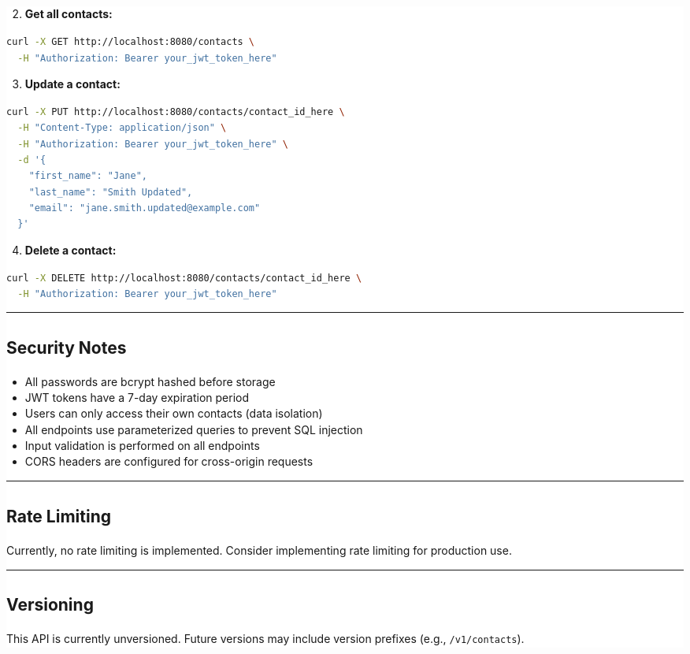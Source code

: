 2. **Get all contacts:**
```bash
curl -X GET http://localhost:8080/contacts \
  -H "Authorization: Bearer your_jwt_token_here"
```

3. **Update a contact:**
```bash
curl -X PUT http://localhost:8080/contacts/contact_id_here \
  -H "Content-Type: application/json" \
  -H "Authorization: Bearer your_jwt_token_here" \
  -d '{
    "first_name": "Jane",
    "last_name": "Smith Updated",
    "email": "jane.smith.updated@example.com"
  }'
```

4. **Delete a contact:**
```bash
curl -X DELETE http://localhost:8080/contacts/contact_id_here \
  -H "Authorization: Bearer your_jwt_token_here"
```

---

## Security Notes

- All passwords are bcrypt hashed before storage
- JWT tokens have a 7-day expiration period
- Users can only access their own contacts (data isolation)
- All endpoints use parameterized queries to prevent SQL injection
- Input validation is performed on all endpoints
- CORS headers are configured for cross-origin requests

---

## Rate Limiting

Currently, no rate limiting is implemented. Consider implementing rate limiting for production use.

---

## Versioning

This API is currently unversioned. Future versions may include version prefixes (e.g., `/v1/contacts`).